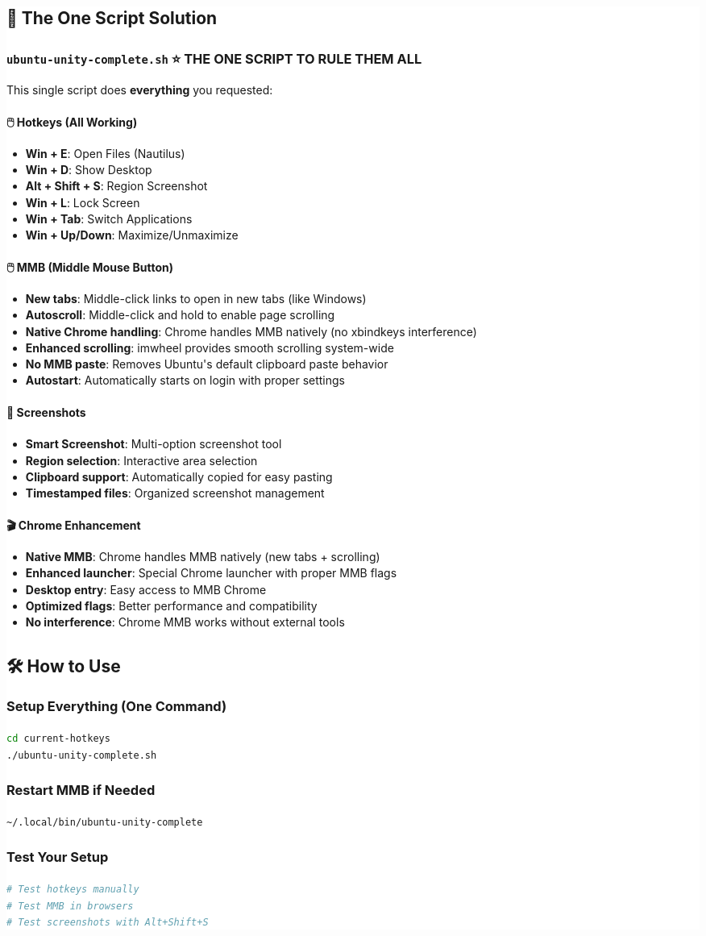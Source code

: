 ## 🚀 **The One Script Solution**

### **`ubuntu-unity-complete.sh`** ⭐ **THE ONE SCRIPT TO RULE THEM ALL**

This single script does **everything** you requested:

#### **🖱️ Hotkeys (All Working)**
- **Win + E**: Open Files (Nautilus)
- **Win + D**: Show Desktop
- **Alt + Shift + S**: Region Screenshot
- **Win + L**: Lock Screen
- **Win + Tab**: Switch Applications
- **Win + Up/Down**: Maximize/Unmaximize

#### **🖱️ MMB (Middle Mouse Button)**
- **New tabs**: Middle-click links to open in new tabs (like Windows)
- **Autoscroll**: Middle-click and hold to enable page scrolling
- **Native Chrome handling**: Chrome handles MMB natively (no xbindkeys interference)
- **Enhanced scrolling**: imwheel provides smooth scrolling system-wide
- **No MMB paste**: Removes Ubuntu's default clipboard paste behavior
- **Autostart**: Automatically starts on login with proper settings

#### **📸 Screenshots**
- **Smart Screenshot**: Multi-option screenshot tool
- **Region selection**: Interactive area selection
- **Clipboard support**: Automatically copied for easy pasting
- **Timestamped files**: Organized screenshot management

#### **🎬 Chrome Enhancement**
- **Native MMB**: Chrome handles MMB natively (new tabs + scrolling)
- **Enhanced launcher**: Special Chrome launcher with proper MMB flags
- **Desktop entry**: Easy access to MMB Chrome
- **Optimized flags**: Better performance and compatibility
- **No interference**: Chrome MMB works without external tools

## 🛠️ **How to Use**

### **Setup Everything (One Command)**
```bash
cd current-hotkeys
./ubuntu-unity-complete.sh
```

### **Restart MMB if Needed**
```bash
~/.local/bin/ubuntu-unity-complete
```

### **Test Your Setup**
```bash
# Test hotkeys manually
# Test MMB in browsers
# Test screenshots with Alt+Shift+S
```

